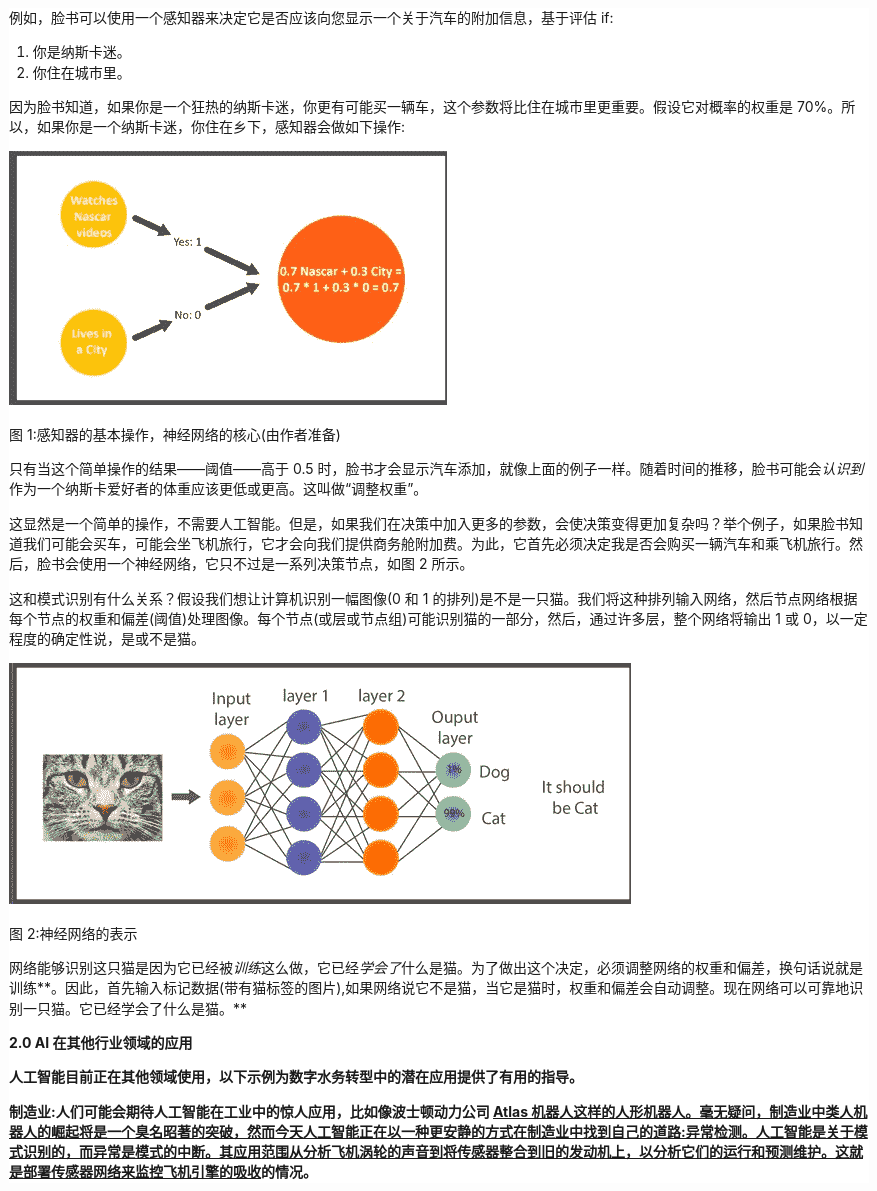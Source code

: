 例如，脸书可以使用一个感知器来决定它是否应该向您显示一个关于汽车的附加信息，基于评估 if:

1.  你是纳斯卡迷。
2.  你住在城市里。

因为脸书知道，如果你是一个狂热的纳斯卡迷，你更有可能买一辆车，这个参数将比住在城市里更重要。假设它对概率的权重是 70%。所以，如果你是一个纳斯卡迷，你住在乡下，感知器会做如下操作:

![](img/6f794c79bbc42ceb192c053e81e63f57.png)

图 1:感知器的基本操作，神经网络的核心(由作者准备)

只有当这个简单操作的结果——阈值——高于 0.5 时，脸书才会显示汽车添加，就像上面的例子一样。随着时间的推移，脸书可能会*认识到*作为一个纳斯卡爱好者的体重应该更低或更高。这叫做“调整权重”。

这显然是一个简单的操作，不需要人工智能。但是，如果我们在决策中加入更多的参数，会使决策变得更加复杂吗？举个例子，如果脸书知道我们可能会买车，可能会坐飞机旅行，它才会向我们提供商务舱附加费。为此，它首先必须决定我是否会购买一辆汽车和乘飞机旅行。然后，脸书会使用一个神经网络，它只不过是一系列决策节点，如图 2 所示。

这和模式识别有什么关系？假设我们想让计算机识别一幅图像(0 和 1 的排列)是不是一只猫。我们将这种排列输入网络，然后节点网络根据每个节点的权重和偏差(阈值)处理图像。每个节点(或层或节点组)可能识别猫的一部分，然后，通过许多层，整个网络将输出 1 或 0，以一定程度的确定性说，是或不是猫。

![](img/d106249287417d2b6908fe764740b016.png)

图 2:神经网络的表示

网络能够识别这只猫是因为它已经被*训练*这么做，它已经*学会了*什么是猫。为了做出这个决定，必须调整网络的权重和偏差，换句话说就是训练**。因此，首先输入标记数据(带有猫标签的图片),如果网络说它不是猫，当它是猫时，权重和偏差会自动调整。现在网络可以可靠地识别一只猫。它已经学会了什么是猫。**

****2.0 AI 在其他行业领域的应用****

**人工智能目前正在其他领域使用，以下示例为数字水务转型中的潜在应用提供了有用的指导。**

**制造业:人们可能会期待人工智能在工业中的惊人应用，比如像波士顿动力公司 [Atlas 机器人这样的人形机器人。毫无疑问，制造业中类人机器人的崛起将是一个臭名昭著的突破，然而今天人工智能正在以一种更安静的方式在制造业中找到自己的道路:异常检测。人工智能是关于模式识别的，而异常是模式的中断。其应用范围从分析飞机涡轮的声音到将传感器整合到旧的发动机上，以分析它们的运行和预测维护。这就是部署传感器网络来监控飞机引擎的](https://www.bostondynamics.com/atlas)[吸收](https://www.uptake.com/industry-solutions/aviation)的情况。**
